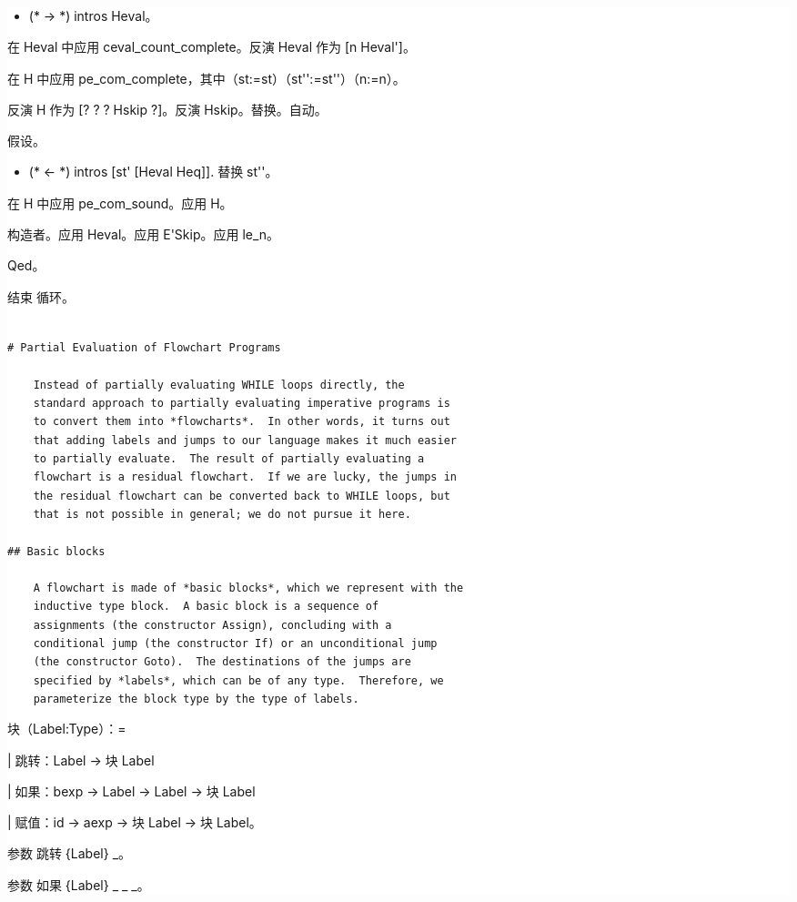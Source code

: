 - (* -> *) intros Heval。

在 Heval 中应用 ceval_count_complete。反演 Heval 作为 [n Heval']。

在 H 中应用 pe_com_complete，其中（st:=st）（st'':=st''）（n:=n）。

反演 H 作为 [? ? ? Hskip ?]。反演 Hskip。替换。自动。

假设。

- (* <- *) intros [st' [Heval Heq]]. 替换 st''。

在 H 中应用 pe_com_sound。应用 H。

构造者。应用 Heval。应用 E'Skip。应用 le_n。

Qed。

结束 循环。

```

# Partial Evaluation of Flowchart Programs

    Instead of partially evaluating WHILE loops directly, the
    standard approach to partially evaluating imperative programs is
    to convert them into *flowcharts*.  In other words, it turns out
    that adding labels and jumps to our language makes it much easier
    to partially evaluate.  The result of partially evaluating a
    flowchart is a residual flowchart.  If we are lucky, the jumps in
    the residual flowchart can be converted back to WHILE loops, but
    that is not possible in general; we do not pursue it here. 

## Basic blocks

    A flowchart is made of *basic blocks*, which we represent with the
    inductive type block.  A basic block is a sequence of
    assignments (the constructor Assign), concluding with a
    conditional jump (the constructor If) or an unconditional jump
    (the constructor Goto).  The destinations of the jumps are
    specified by *labels*, which can be of any type.  Therefore, we
    parameterize the block type by the type of labels.

```

块（Label:Type）：= 

| 跳转：Label → 块 Label

| 如果：bexp → Label → Label → 块 Label

| 赋值：id → aexp → 块 Label → 块 Label。

参数 跳转 {Label} _。

参数 如果   {Label} _ _ _。

